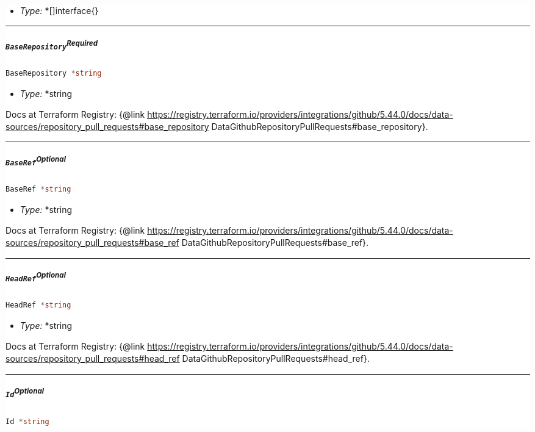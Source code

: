 - *Type:* *[]interface{}

---

##### `BaseRepository`<sup>Required</sup> <a name="BaseRepository" id="@cdktf/provider-github.dataGithubRepositoryPullRequests.DataGithubRepositoryPullRequestsConfig.property.baseRepository"></a>

```go
BaseRepository *string
```

- *Type:* *string

Docs at Terraform Registry: {@link https://registry.terraform.io/providers/integrations/github/5.44.0/docs/data-sources/repository_pull_requests#base_repository DataGithubRepositoryPullRequests#base_repository}.

---

##### `BaseRef`<sup>Optional</sup> <a name="BaseRef" id="@cdktf/provider-github.dataGithubRepositoryPullRequests.DataGithubRepositoryPullRequestsConfig.property.baseRef"></a>

```go
BaseRef *string
```

- *Type:* *string

Docs at Terraform Registry: {@link https://registry.terraform.io/providers/integrations/github/5.44.0/docs/data-sources/repository_pull_requests#base_ref DataGithubRepositoryPullRequests#base_ref}.

---

##### `HeadRef`<sup>Optional</sup> <a name="HeadRef" id="@cdktf/provider-github.dataGithubRepositoryPullRequests.DataGithubRepositoryPullRequestsConfig.property.headRef"></a>

```go
HeadRef *string
```

- *Type:* *string

Docs at Terraform Registry: {@link https://registry.terraform.io/providers/integrations/github/5.44.0/docs/data-sources/repository_pull_requests#head_ref DataGithubRepositoryPullRequests#head_ref}.

---

##### `Id`<sup>Optional</sup> <a name="Id" id="@cdktf/provider-github.dataGithubRepositoryPullRequests.DataGithubRepositoryPullRequestsConfig.property.id"></a>

```go
Id *string
```
